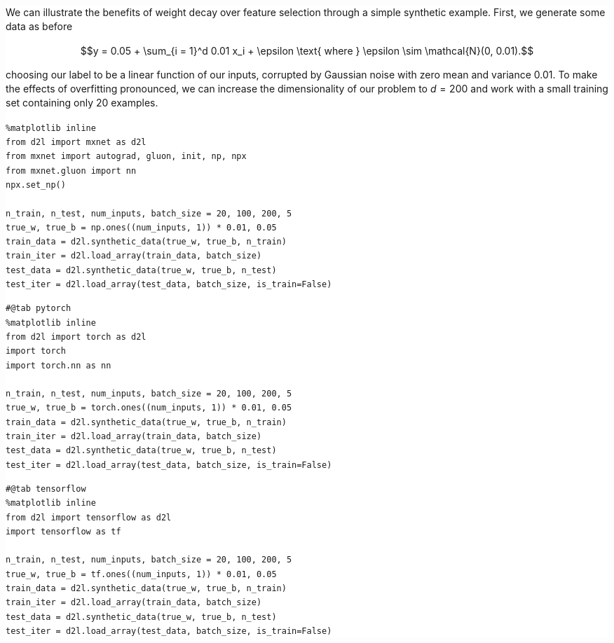 We can illustrate the benefits of 
weight decay over feature selection
through a simple synthetic example.
First, we generate some data as before

$$y = 0.05 + \sum_{i = 1}^d 0.01 x_i + \epsilon \text{ where }
\epsilon \sim \mathcal{N}(0, 0.01).$$

choosing our label to be a linear function of our inputs,
corrupted by Gaussian noise with zero mean and variance 0.01.
To make the effects of overfitting pronounced,
we can increase the dimensionality of our problem to $d = 200$
and work with a small training set containing only 20 examples.

```{.python .input}
%matplotlib inline
from d2l import mxnet as d2l
from mxnet import autograd, gluon, init, np, npx
from mxnet.gluon import nn
npx.set_np()

n_train, n_test, num_inputs, batch_size = 20, 100, 200, 5
true_w, true_b = np.ones((num_inputs, 1)) * 0.01, 0.05
train_data = d2l.synthetic_data(true_w, true_b, n_train)
train_iter = d2l.load_array(train_data, batch_size)
test_data = d2l.synthetic_data(true_w, true_b, n_test)
test_iter = d2l.load_array(test_data, batch_size, is_train=False)
```

```{.python .input}
#@tab pytorch
%matplotlib inline
from d2l import torch as d2l
import torch
import torch.nn as nn

n_train, n_test, num_inputs, batch_size = 20, 100, 200, 5
true_w, true_b = torch.ones((num_inputs, 1)) * 0.01, 0.05
train_data = d2l.synthetic_data(true_w, true_b, n_train)
train_iter = d2l.load_array(train_data, batch_size)
test_data = d2l.synthetic_data(true_w, true_b, n_test)
test_iter = d2l.load_array(test_data, batch_size, is_train=False)
```

```{.python .input}
#@tab tensorflow
%matplotlib inline
from d2l import tensorflow as d2l
import tensorflow as tf

n_train, n_test, num_inputs, batch_size = 20, 100, 200, 5
true_w, true_b = tf.ones((num_inputs, 1)) * 0.01, 0.05
train_data = d2l.synthetic_data(true_w, true_b, n_train)
train_iter = d2l.load_array(train_data, batch_size)
test_data = d2l.synthetic_data(true_w, true_b, n_test)
test_iter = d2l.load_array(test_data, batch_size, is_train=False)
```
